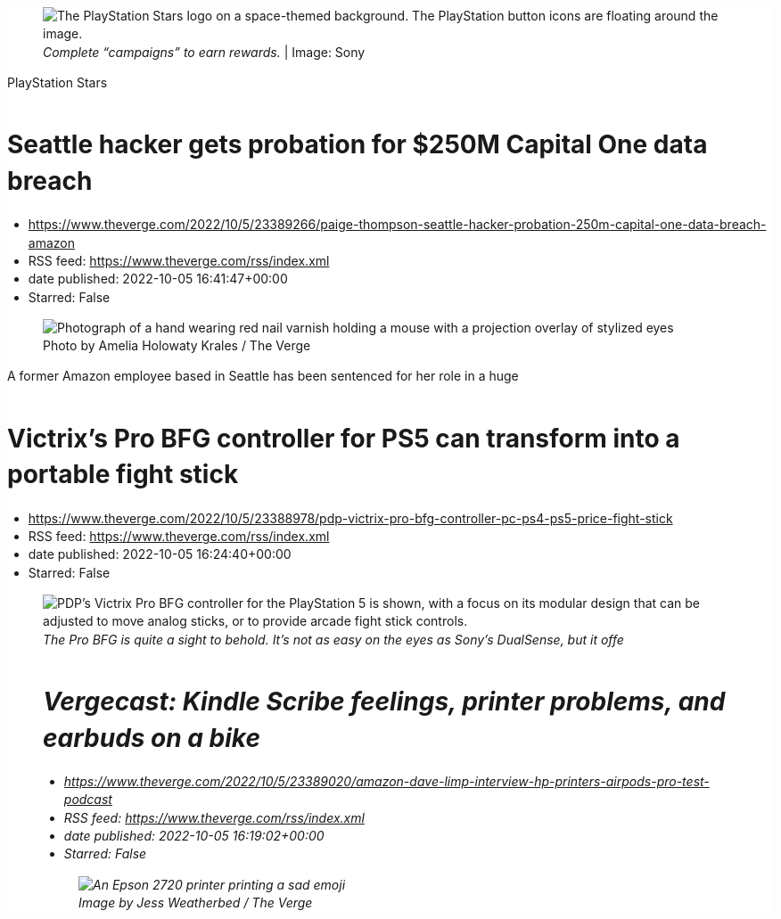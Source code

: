 <figure>
      <img alt="The PlayStation Stars logo on a space-themed background. The PlayStation button icons are floating around the image." src="https://cdn.vox-cdn.com/thumbor/CsLq8B1jLjcOXzhquUArZf2PGYM=/150x0:1770x1080/1310x873/cdn.vox-cdn.com/uploads/chorus_image/image/71457442/PlayStation_Stars___Launch_Video__06___PS_App_0_3_screenshot.0.png" />
        <figcaption><em>Complete “campaigns” to earn rewards.</em> | Image: Sony</figcaption>
    </figure>

  <p id="3246oJ">PlayStation Stars

# Seattle hacker gets probation for $250M Capital One data breach
 - https://www.theverge.com/2022/10/5/23389266/paige-thompson-seattle-hacker-probation-250m-capital-one-data-breach-amazon
 - RSS feed: https://www.theverge.com/rss/index.xml
 - date published: 2022-10-05 16:41:47+00:00
 - Starred: False

<figure>
      <img alt="Photograph of a hand wearing red nail varnish holding a mouse with a projection overlay of stylized eyes" src="https://cdn.vox-cdn.com/thumbor/hK7Gq3UYn-h3tt8IqBuT0zFokDU=/0x0:2040x1360/1310x873/cdn.vox-cdn.com/uploads/chorus_image/image/71457414/akrales_220209_4977_0226.0.jpg" />
        <figcaption>Photo by Amelia Holowaty Krales / The Verge</figcaption>
    </figure>

  <p id="UNlQdF">A former Amazon employee based in Seattle has been sentenced for her role in a huge 

# Victrix’s Pro BFG controller for PS5 can transform into a portable fight stick
 - https://www.theverge.com/2022/10/5/23388978/pdp-victrix-pro-bfg-controller-pc-ps4-ps5-price-fight-stick
 - RSS feed: https://www.theverge.com/rss/index.xml
 - date published: 2022-10-05 16:24:40+00:00
 - Starred: False

<figure>
      <img alt="PDP’s Victrix Pro BFG controller for the PlayStation 5 is shown, with a focus on its modular design that can be adjusted to move analog sticks, or to provide arcade fight stick controls." src="https://cdn.vox-cdn.com/thumbor/uczDwRozE11fhYt_rTlpc92uafc=/0x0:2040x1360/1310x873/cdn.vox-cdn.com/uploads/chorus_image/image/71457290/proBFGlede.0.jpg" />
        <figcaption><em>The Pro BFG is quite a sight to behold. It’s not as easy on the eyes as Sony’s DualSense, but it offe

# Vergecast: Kindle Scribe feelings, printer problems, and earbuds on a bike
 - https://www.theverge.com/2022/10/5/23389020/amazon-dave-limp-interview-hp-printers-airpods-pro-test-podcast
 - RSS feed: https://www.theverge.com/rss/index.xml
 - date published: 2022-10-05 16:19:02+00:00
 - Starred: False

<figure>
      <img alt="An Epson 2720 printer printing a sad emoji" src="https://cdn.vox-cdn.com/thumbor/B_WfE4Q1qGS6qGSrnV4nAvsm3_0=/0x134:3200x2267/1310x873/cdn.vox-cdn.com/uploads/chorus_image/image/71457250/Epson_printer_bricking.0.jpg" />
        <figcaption>Image by Jess Weatherbed / The Verge</figcaption>
    </figure>
